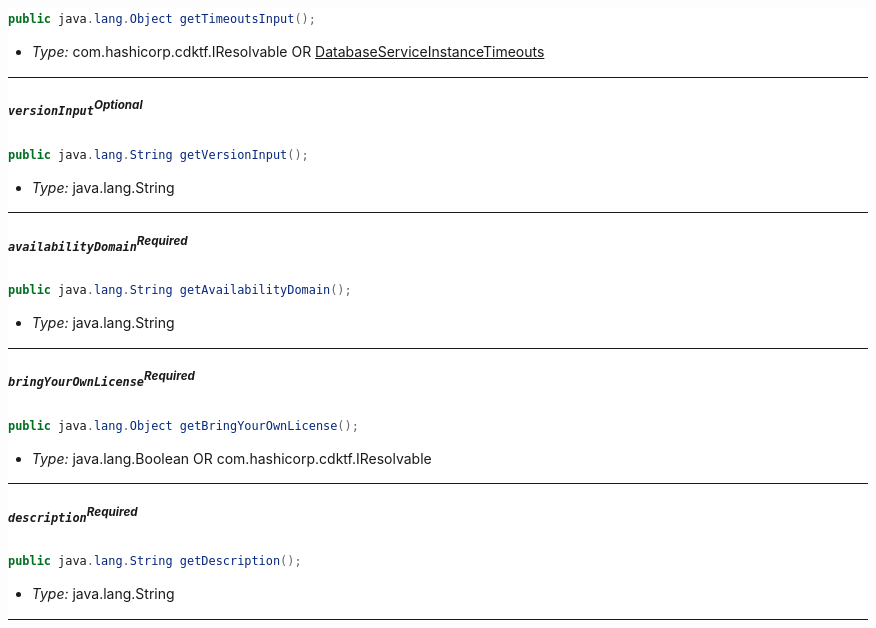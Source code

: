 ```java
public java.lang.Object getTimeoutsInput();
```

- *Type:* com.hashicorp.cdktf.IResolvable OR <a href="#@cdktf/provider-oraclepaas.databaseServiceInstance.DatabaseServiceInstanceTimeouts">DatabaseServiceInstanceTimeouts</a>

---

##### `versionInput`<sup>Optional</sup> <a name="versionInput" id="@cdktf/provider-oraclepaas.databaseServiceInstance.DatabaseServiceInstance.property.versionInput"></a>

```java
public java.lang.String getVersionInput();
```

- *Type:* java.lang.String

---

##### `availabilityDomain`<sup>Required</sup> <a name="availabilityDomain" id="@cdktf/provider-oraclepaas.databaseServiceInstance.DatabaseServiceInstance.property.availabilityDomain"></a>

```java
public java.lang.String getAvailabilityDomain();
```

- *Type:* java.lang.String

---

##### `bringYourOwnLicense`<sup>Required</sup> <a name="bringYourOwnLicense" id="@cdktf/provider-oraclepaas.databaseServiceInstance.DatabaseServiceInstance.property.bringYourOwnLicense"></a>

```java
public java.lang.Object getBringYourOwnLicense();
```

- *Type:* java.lang.Boolean OR com.hashicorp.cdktf.IResolvable

---

##### `description`<sup>Required</sup> <a name="description" id="@cdktf/provider-oraclepaas.databaseServiceInstance.DatabaseServiceInstance.property.description"></a>

```java
public java.lang.String getDescription();
```

- *Type:* java.lang.String

---
